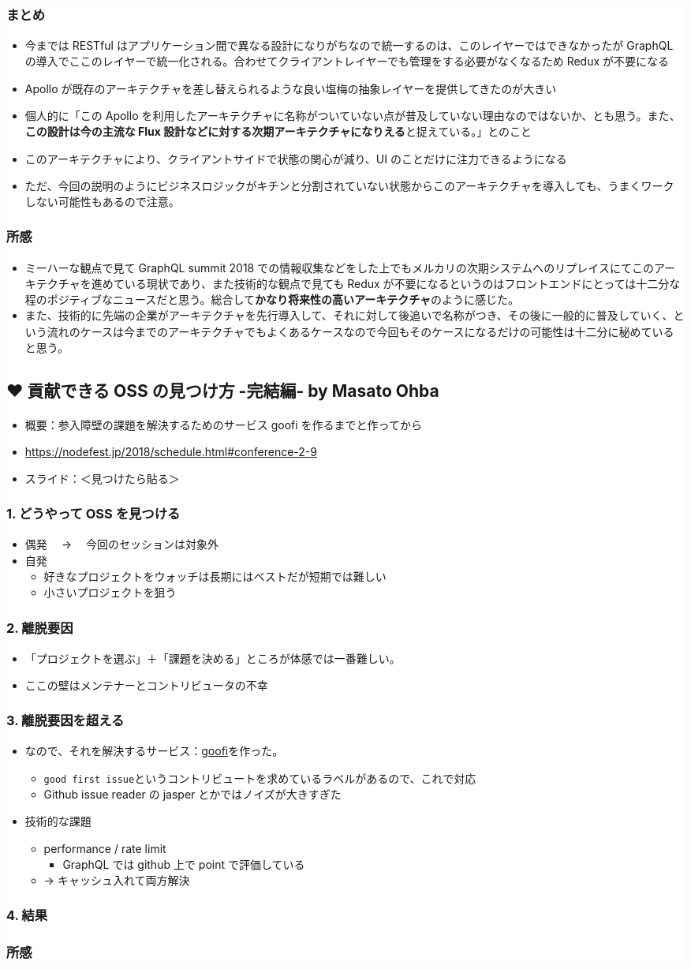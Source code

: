### まとめ

- 今までは RESTful はアプリケーション間で異なる設計になりがちなので統一するのは、このレイヤーではできなかったが GraphQL の導入でここのレイヤーで統一化される。合わせてクライアントレイヤーでも管理をする必要がなくなるため Redux が不要になる

- Apollo が既存のアーキテクチャを差し替えられるような良い塩梅の抽象レイヤーを提供してきたのが大きい
- 個人的に「この Apollo を利用したアーキテクチャに名称がついていない点が普及していない理由なのではないか、とも思う。また、**この設計は今の主流な Flux 設計などに対する次期アーキテクチャになりえる**と捉えている。」とのこと
- このアーキテクチャにより、クライアントサイドで状態の関心が減り、UI のことだけに注力できるようになる
- ただ、今回の説明のようにビジネスロジックがキチンと分割されていない状態からこのアーキテクチャを導入しても、うまくワークしない可能性もあるので注意。

### 所感

- ミーハーな観点で見て GraphQL summit 2018 での情報収集などをした上でもメルカリの次期システムへのリプレイスにてこのアーキテクチャを進めている現状であり、また技術的な観点で見ても Redux が不要になるというのはフロントエンドにとっては十二分な程のポジティブなニュースだと思う。総合して**かなり将来性の高いアーキテクチャ**のように感じた。
- また、技術的に先端の企業がアーキテクチャを先行導入して、それに対して後追いで名称がつき、その後に一般的に普及していく、という流れのケースは今までのアーキテクチャでもよくあるケースなので今回もそのケースになるだけの可能性は十二分に秘めていると思う。

## ❤️ 貢献できる OSS の見つけ方 -完結編- by Masato Ohba

- 概要：参入障壁の課題を解決するためのサービス goofi を作るまでと作ってから

- https://nodefest.jp/2018/schedule.html#conference-2-9

- スライド：＜見つけたら貼る＞

### 1. どうやって OSS を見つける

- 偶発　 → 　今回のセッションは対象外
- 自発
  - 好きなプロジェクトをウォッチは長期にはベストだが短期では難しい
  - 小さいプロジェクトを狙う

### 2. 離脱要因

- 「プロジェクトを選ぶ」＋「課題を決める」ところが体感では一番難しい。

- ここの壁はメンテナーとコントリビュータの不幸

### 3. 離脱要因を超える

- なので、それを解決するサービス：[goofi](https://goofi.now.sh)を作った。

  - `good first issue`というコントリビュートを求めているラベルがあるので、これで対応
  - Github issue reader の jasper とかではノイズが大きすぎた

- 技術的な課題
  - performance / rate limit
    - GraphQL では github 上で point で評価している
  - → キャッシュ入れて両方解決

### 4. 結果

### 所感
